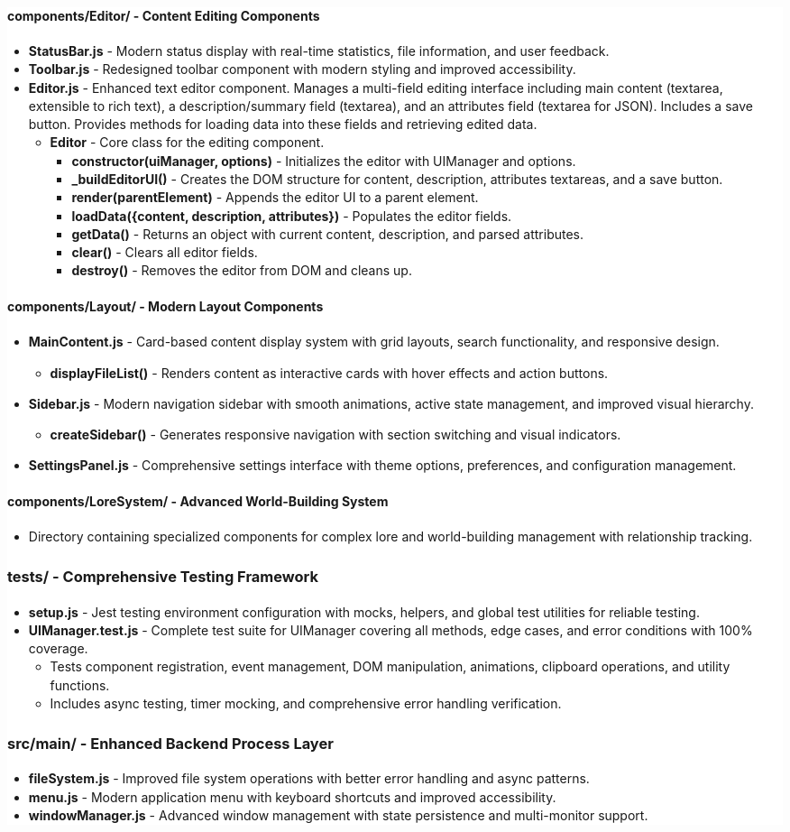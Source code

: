 #### components/Editor/ - Content Editing Components
- **StatusBar.js** - Modern status display with real-time statistics, file information, and user feedback.
- **Toolbar.js** - Redesigned toolbar component with modern styling and improved accessibility.
- **Editor.js** - Enhanced text editor component. Manages a multi-field editing interface including main content (textarea, extensible to rich text), a description/summary field (textarea), and an attributes field (textarea for JSON). Includes a save button. Provides methods for loading data into these fields and retrieving edited data.
    - **Editor** - Core class for the editing component.
        - **constructor(uiManager, options)** - Initializes the editor with UIManager and options.
        - **_buildEditorUI()** - Creates the DOM structure for content, description, attributes textareas, and a save button.
        - **render(parentElement)** - Appends the editor UI to a parent element.
        - **loadData({content, description, attributes})** - Populates the editor fields.
        - **getData()** - Returns an object with current content, description, and parsed attributes.
        - **clear()** - Clears all editor fields.
        - **destroy()** - Removes the editor from DOM and cleans up.

#### components/Layout/ - Modern Layout Components
- **MainContent.js** - Card-based content display system with grid layouts, search functionality, and responsive design.
    - **displayFileList()** - Renders content as interactive cards with hover effects and action buttons.

- **Sidebar.js** - Modern navigation sidebar with smooth animations, active state management, and improved visual hierarchy.
    - **createSidebar()** - Generates responsive navigation with section switching and visual indicators.

- **SettingsPanel.js** - Comprehensive settings interface with theme options, preferences, and configuration management.

#### components/LoreSystem/ - Advanced World-Building System
- Directory containing specialized components for complex lore and world-building management with relationship tracking.

### tests/ - Comprehensive Testing Framework
- **setup.js** - Jest testing environment configuration with mocks, helpers, and global test utilities for reliable testing.
- **UIManager.test.js** - Complete test suite for UIManager covering all methods, edge cases, and error conditions with 100% coverage.
    - Tests component registration, event management, DOM manipulation, animations, clipboard operations, and utility functions.
    - Includes async testing, timer mocking, and comprehensive error handling verification.

### src/main/ - Enhanced Backend Process Layer
- **fileSystem.js** - Improved file system operations with better error handling and async patterns.
- **menu.js** - Modern application menu with keyboard shortcuts and improved accessibility.
- **windowManager.js** - Advanced window management with state persistence and multi-monitor support.
